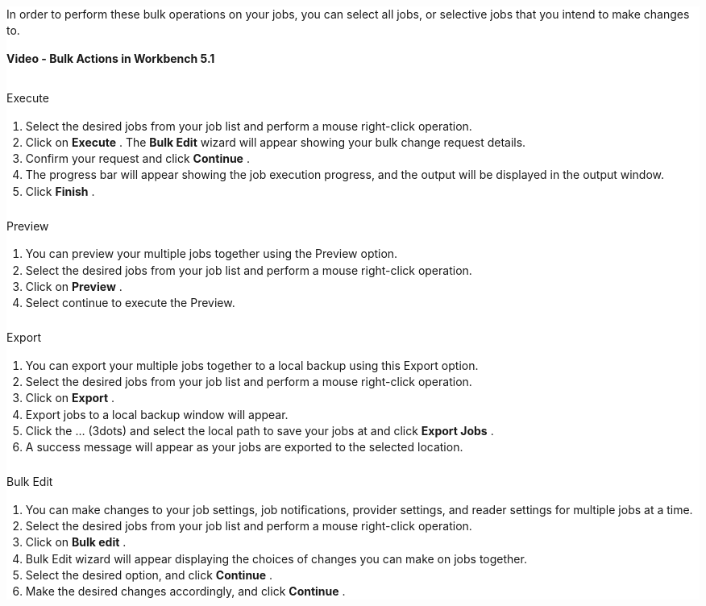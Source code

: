 In order to perform these bulk operations on your jobs, you can select all jobs, or selective jobs that you intend to make changes to.


**Video - Bulk Actions in Workbench 5.1**

##
 Execute


1. Select the desired jobs from your job list and perform a mouse right-click operation.
2. Click on
 **Execute**
 . The
 **Bulk Edit**
 wizard will appear showing your bulk change request details.
3. Confirm your request and click
 **Continue**
 .
4. The progress bar will appear showing the job execution progress, and the output will be displayed in the output window.
5. Click
 **Finish**
 .


###
 Preview


1. You can preview your multiple jobs together using the Preview option.
2. Select the desired jobs from your job list and perform a mouse right-click operation.
3. Click on
 **Preview**
 .
4. Select continue to execute the Preview.


###
 Export


1. You can export your multiple jobs together to a local backup using this Export option.
2. Select the desired jobs from your job list and perform a mouse right-click operation.
3. Click on
 **Export**
 .
4. Export jobs to a local backup window will appear.
5. Click the … (3dots) and select the local path to save your jobs at and click
 **Export Jobs**
 .
6. A success message will appear as your jobs are exported to the selected location.


###
 Bulk Edit


1. You can make changes to your job settings, job notifications, provider settings, and reader settings for multiple jobs at a time.
2. Select the desired jobs from your job list and perform a mouse right-click operation.
3. Click on
 **Bulk edit**
 .
4. Bulk Edit wizard will appear displaying the choices of changes you can make on jobs together.
5. Select the desired option, and click
 **Continue**
 .
6. Make the desired changes accordingly, and click
 **Continue**
 .
